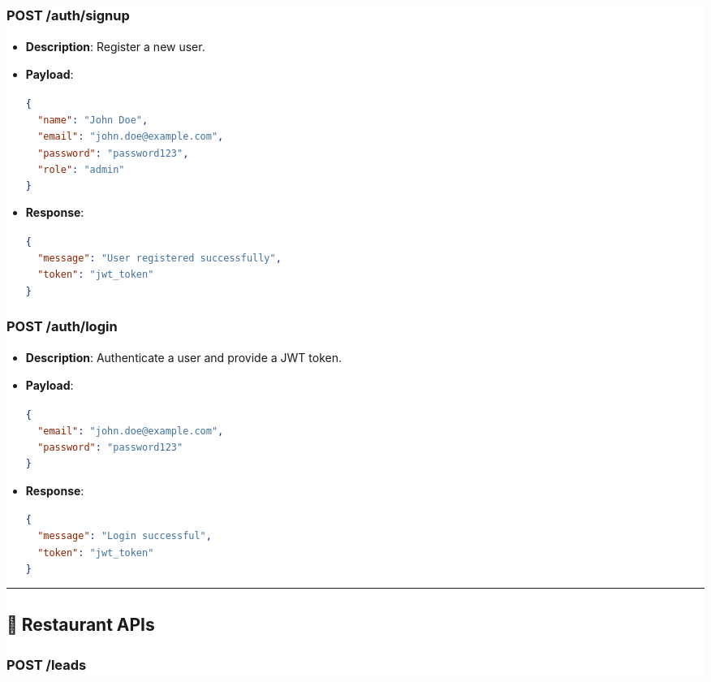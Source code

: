 ### **POST /auth/signup**

- **Description**: Register a new user.
- **Payload**:
    
    ```json
    {
      "name": "John Doe",
      "email": "john.doe@example.com",
      "password": "password123",
      "role": "admin"
    }
    
    ```
    
- **Response**:
    
    ```json
    {
      "message": "User registered successfully",
      "token": "jwt_token"
    }
    
    ```
    

### **POST /auth/login**

- **Description**: Authenticate a user and provide a JWT token.
- **Payload**:
    
    ```json
    {
      "email": "john.doe@example.com",
      "password": "password123"
    }
    
    ```
    
- **Response**:
    
    ```json
    {
      "message": "Login successful",
      "token": "jwt_token"
    }
    
    ```
    

---

## 🍴 **Restaurant APIs**

### **POST /leads**
